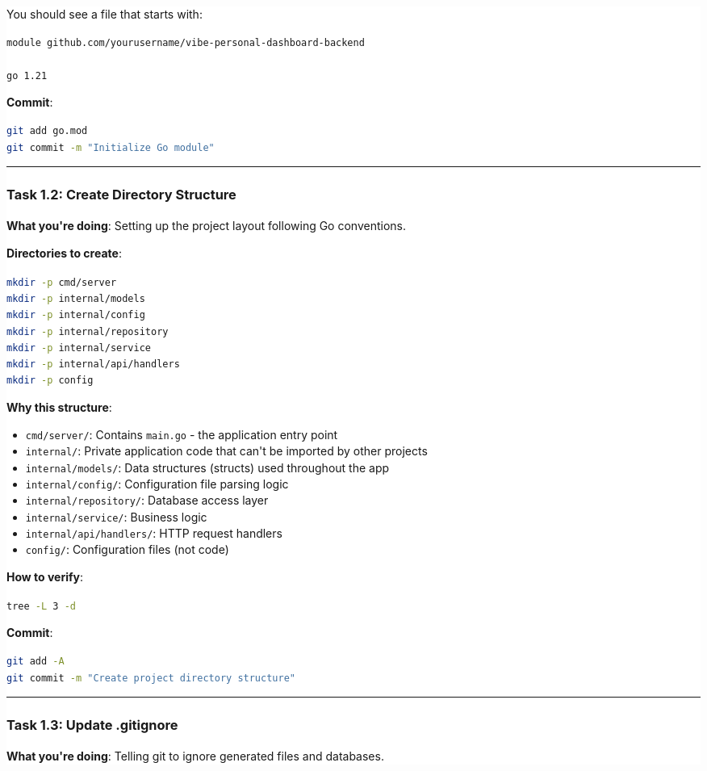 You should see a file that starts with:
```
module github.com/yourusername/vibe-personal-dashboard-backend

go 1.21
```

**Commit**:
```bash
git add go.mod
git commit -m "Initialize Go module"
```

---

### Task 1.2: Create Directory Structure

**What you're doing**: Setting up the project layout following Go conventions.

**Directories to create**:
```bash
mkdir -p cmd/server
mkdir -p internal/models
mkdir -p internal/config
mkdir -p internal/repository
mkdir -p internal/service
mkdir -p internal/api/handlers
mkdir -p config
```

**Why this structure**:
- `cmd/server/`: Contains `main.go` - the application entry point
- `internal/`: Private application code that can't be imported by other projects
- `internal/models/`: Data structures (structs) used throughout the app
- `internal/config/`: Configuration file parsing logic
- `internal/repository/`: Database access layer
- `internal/service/`: Business logic
- `internal/api/handlers/`: HTTP request handlers
- `config/`: Configuration files (not code)

**How to verify**:
```bash
tree -L 3 -d
```

**Commit**:
```bash
git add -A
git commit -m "Create project directory structure"
```

---

### Task 1.3: Update .gitignore

**What you're doing**: Telling git to ignore generated files and databases.

